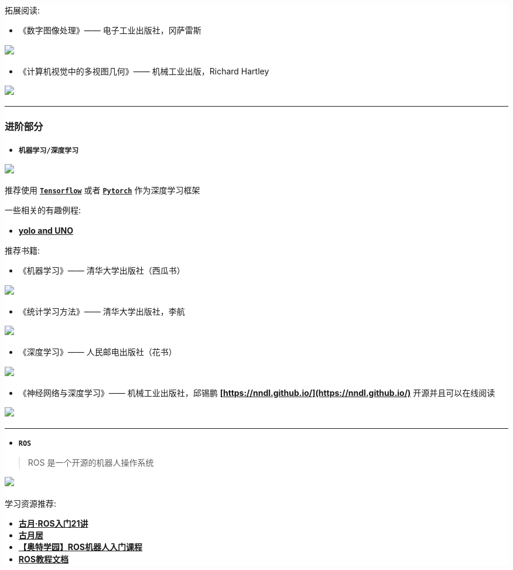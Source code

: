 拓展阅读:
- 《数字图像处理》—— 电子工业出版社，冈萨雷斯

![](https://pictures-1304295136.cos.ap-guangzhou.myqcloud.com/gcu_robot/%E5%B9%B2%E8%B4%A7%E6%95%B4%E7%90%86/%E6%95%B0%E5%AD%97%E5%9B%BE%E5%83%8F%E5%A4%84%E7%90%86.png)

- 《计算机视觉中的多视图几何》—— 机械工业出版，Richard Hartley

![](https://pictures-1304295136.cos.ap-guangzhou.myqcloud.com/gcu_robot/%E5%B9%B2%E8%B4%A7%E6%95%B4%E7%90%86/%E8%AE%A1%E7%AE%97%E6%9C%BA%E8%A7%86%E8%A7%89%E4%B8%AD%E7%9A%84%E5%A4%9A%E8%A7%86%E5%9B%BE%E5%87%A0%E4%BD%95.png)

---

### 进阶部分
- **`机器学习/深度学习`**

![](https://pictures-1304295136.cos.ap-guangzhou.myqcloud.com/wallpaper/blog/brain-art.png)

推荐使用 **[`Tensorflow`](https://www.tensorflow.org/)** 或者 **[`Pytorch`](https://pytorch.org/)** 作为深度学习框架

一些相关的有趣例程:
- **[yolo and UNO](https://sinnammanyo.cn/personal-site/docs/yolo/yolov5-train)**

推荐书籍:
- 《机器学习》—— 清华大学出版社（西瓜书）

![](https://pictures-1304295136.cos.ap-guangzhou.myqcloud.com/wallpaper/blog/%E8%A5%BF%E7%93%9C%E4%B9%A6.jpg)

- 《统计学习方法》—— 清华大学出版社，李航

![](https://pictures-1304295136.cos.ap-guangzhou.myqcloud.com/wallpaper/blog/%E7%BB%9F%E8%AE%A1%E5%AD%A6%E4%B9%A0%E6%96%B9%E6%B3%95.png)

- 《深度学习》—— 人民邮电出版社（花书）

![](https://pictures-1304295136.cos.ap-guangzhou.myqcloud.com/wallpaper/blog/%E6%B7%B1%E5%BA%A6%E5%AD%A6%E4%B9%A0-%E8%8A%B1%E4%B9%A6.jpg)

- 《神经网络与深度学习》—— 机械工业出版社，邱锡鹏 **[https://nndl.github.io/](https://nndl.github.io/)** 开源并且可以在线阅读

![](https://pictures-1304295136.cos.ap-guangzhou.myqcloud.com/wallpaper/blog/%E7%A5%9E%E7%BB%8F%E7%BD%91%E7%BB%9C%E4%B8%8E%E6%B7%B1%E5%BA%A6%E5%AD%A6%E4%B9%A0.jpg)

---

- **`ROS`**
> ROS 是一个开源的机器人操作系统

![](https://pictures-1304295136.cos.ap-guangzhou.myqcloud.com/wallpaper/blog/ROS.jpg)

学习资源推荐:
- **[古月·ROS入门21讲](https://www.bilibili.com/video/BV1zt411G7Vn?from=search&seid=12601403975123054350)**
- **[古月居](https://www.guyuehome.com/)**
- **[【奥特学园】ROS机器人入门课程](https://www.bilibili.com/video/BV1Ci4y1L7ZZ)**
- **[ROS教程文档](http://www.autolabor.com.cn/book/ROSTutorials/)**
